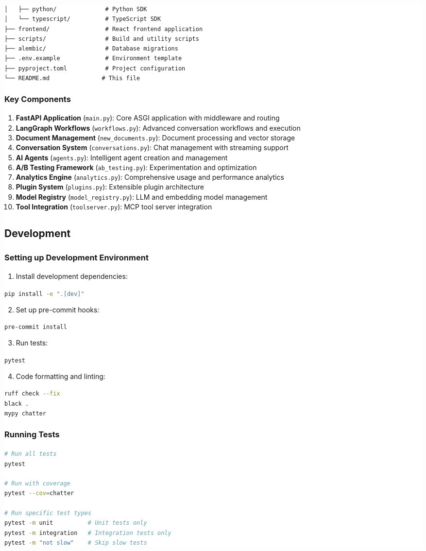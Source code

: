 ```
│   ├── python/              # Python SDK
│   └── typescript/          # TypeScript SDK
├── frontend/                # React frontend application
├── scripts/                 # Build and utility scripts
├── alembic/                 # Database migrations
├── .env.example             # Environment template
├── pyproject.toml           # Project configuration
└── README.md               # This file
```

### Key Components

1. **FastAPI Application** (`main.py`): Core ASGI application with middleware and routing
2. **LangGraph Workflows** (`workflows.py`): Advanced conversation workflows and execution
3. **Document Management** (`new_documents.py`): Document processing and vector storage 
4. **Conversation System** (`conversations.py`): Chat management with streaming support
5. **AI Agents** (`agents.py`): Intelligent agent creation and management
6. **A/B Testing Framework** (`ab_testing.py`): Experimentation and optimization
7. **Analytics Engine** (`analytics.py`): Comprehensive usage and performance analytics
8. **Plugin System** (`plugins.py`): Extensible plugin architecture
9. **Model Registry** (`model_registry.py`): LLM and embedding model management
10. **Tool Integration** (`toolserver.py`): MCP tool server integration

## Development

### Setting up Development Environment

1. Install development dependencies:
```bash
pip install -e ".[dev]"
```

2. Set up pre-commit hooks:
```bash
pre-commit install
```

3. Run tests:
```bash
pytest
```

4. Code formatting and linting:
```bash
ruff check --fix
black .
mypy chatter
```

### Running Tests

```bash
# Run all tests
pytest

# Run with coverage
pytest --cov=chatter

# Run specific test types
pytest -m unit          # Unit tests only
pytest -m integration   # Integration tests only
pytest -m "not slow"    # Skip slow tests
```
